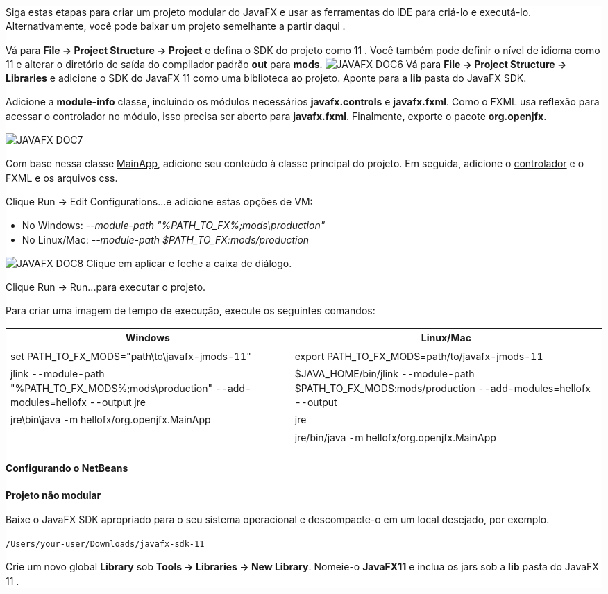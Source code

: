 Siga estas etapas para criar um projeto modular do JavaFX e usar as ferramentas do IDE para criá-lo e executá-lo. Alternativamente, você pode baixar um projeto semelhante a partir daqui .

Vá para **File -> Project Structure -> Project** e defina o SDK do projeto como 11 . Você também pode definir o nível de idioma como 11 e alterar o diretório de saída do compilador padrão **out** para **mods**.
![JAVAFX DOC6](https://openjfx.io/openjfx-docs/images/ide/intellij/modular/ide/idea00.png)
Vá para **File -> Project Structure -> Libraries** e adicione o SDK do JavaFX 11 como uma biblioteca ao projeto. Aponte para a **lib** pasta do JavaFX SDK.

Adicione a **module-info** classe, incluindo os módulos necessários **javafx.controls** e **javafx.fxml**. Como o FXML usa reflexão para acessar o controlador no módulo, isso precisa ser aberto para **javafx.fxml**. Finalmente, exporte o pacote **org.openjfx**.

![JAVAFX DOC7](https://openjfx.io/openjfx-docs/images/ide/intellij/modular/ide/idea01.png)

Com base nessa classe [MainApp](https://openjfx.io/IDE/IntelliJ/Modular/Java/hellofx/hellofx/src/org/openjfx/MainApp.java), adicione seu conteúdo à classe principal do projeto. Em seguida, adicione o [controlador](https://openjfx.io/IDE/IntelliJ/Modular/Java/hellofx/hellofx/src/org/openjfx/FXMLController.java) e o [FXML](https://openjfx.io/IDE/IntelliJ/Modular/Java/hellofx/hellofx/src/org/openjfx/scene.fxml) e os arquivos [css](https://openjfx.io/IDE/IntelliJ/Modular/Java/hellofx/hellofx/src/org/openjfx/styles.css).

Clique Run -> Edit Configurations...e adicione estas opções de VM:

- No Windows: *--module-path "%PATH_TO_FX%;mods\production"*
- No Linux/Mac: *--module-path $PATH_TO_FX:mods/production*

![JAVAFX DOC8](https://openjfx.io/openjfx-docs/images/ide/intellij/modular/ide/idea03.png)
Clique em aplicar e feche a caixa de diálogo.

Clique Run -> Run...para executar o projeto.

Para criar uma imagem de tempo de execução, execute os seguintes comandos:

| Windows | Linux/Mac |
|--- |--- |
|set PATH_TO_FX_MODS="path\to\javafx-jmods-11"|export PATH_TO_FX_MODS=path/to/javafx-jmods-11|
|jlink --module-path "%PATH_TO_FX_MODS%;mods\production" --add-modules=hellofx --output jre|$JAVA_HOME/bin/jlink --module-path $PATH_TO_FX_MODS:mods/production --add-modules=hellofx --output  |
|jre\bin\java -m hellofx/org.openjfx.MainApp|jre|
||jre/bin/java -m hellofx/org.openjfx.MainApp|


#### Configurando o NetBeans
**Projeto não modular**

Baixe o JavaFX SDK apropriado para o seu sistema operacional e descompacte-o em um local desejado, por exemplo.

    /Users/your-user/Downloads/javafx-sdk-11

Crie um novo global **Library** sob **Tools -> Libraries -> New Library**. Nomeie-o **JavaFX11** e inclua os jars sob a **lib** pasta do JavaFX 11 .
